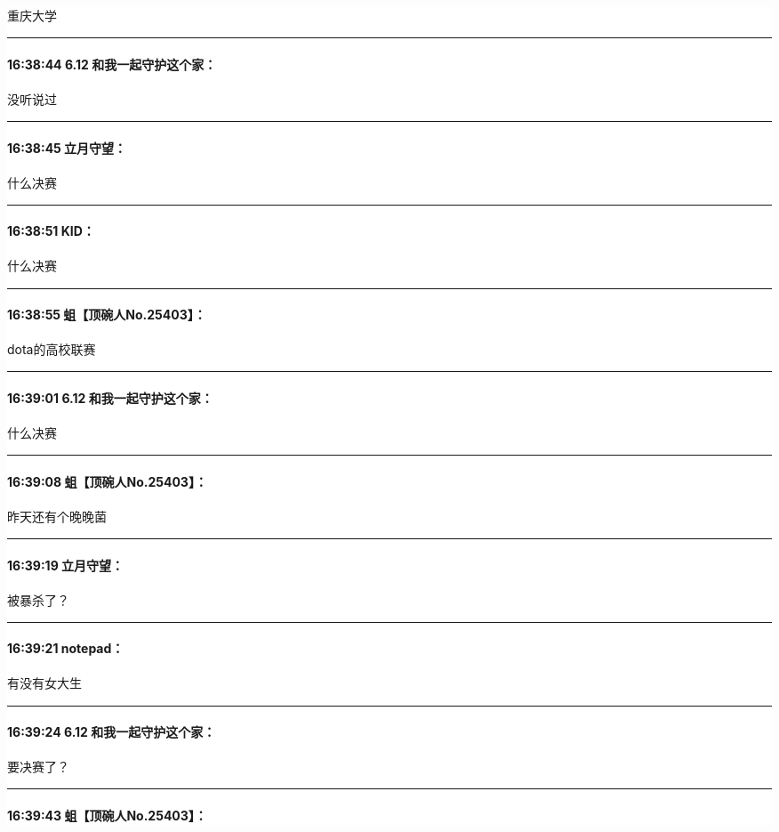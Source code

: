 重庆大学

*****

#### 16:38:44  6.12 和我一起守护这个家：

没听说过

*****

#### 16:38:45  立月守望：

什么决赛

*****

#### 16:38:51  KID：

什么决赛

*****

#### 16:38:55  蛆【顶碗人No.25403】：

dota的高校联赛

*****

#### 16:39:01  6.12 和我一起守护这个家：

什么决赛

*****

#### 16:39:08  蛆【顶碗人No.25403】：

昨天还有个晚晚菌

*****

#### 16:39:19  立月守望：

被暴杀了？

*****

#### 16:39:21  notepad：

有没有女大生

*****

#### 16:39:24  6.12 和我一起守护这个家：

要决赛了？

*****

#### 16:39:43  蛆【顶碗人No.25403】：
